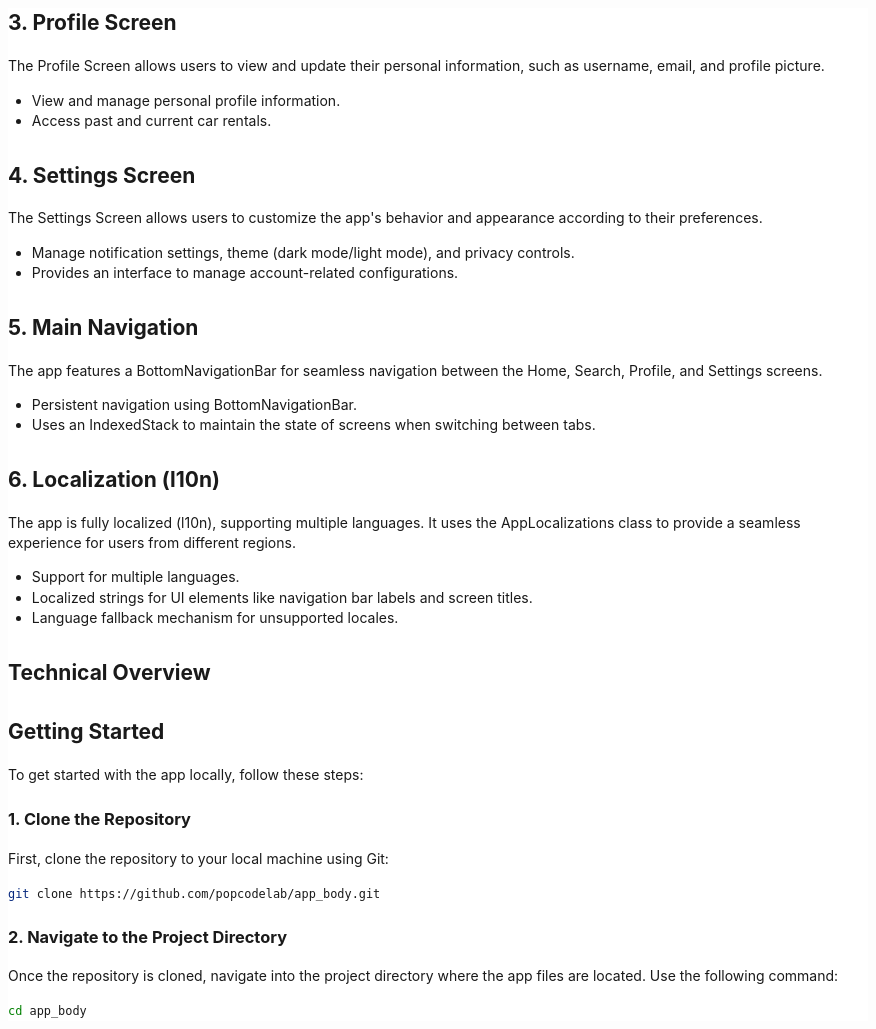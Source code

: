 ## 3. Profile Screen
The Profile Screen allows users to view and update their personal information, such as username, email, and profile picture.

- View and manage personal profile information.
- Access past and current car rentals.

## 4. Settings Screen
The Settings Screen allows users to customize the app's behavior and appearance according to their preferences.

- Manage notification settings, theme (dark mode/light mode), and privacy controls.
- Provides an interface to manage account-related configurations.

## 5. Main Navigation

The app features a BottomNavigationBar for seamless navigation between the Home, Search, Profile, and Settings screens.

- Persistent navigation using BottomNavigationBar.
- Uses an IndexedStack to maintain the state of screens when switching between tabs.

## 6. Localization (l10n)

The app is fully localized (l10n), supporting multiple languages. It uses the AppLocalizations class to provide a seamless experience for users from different regions.

- Support for multiple languages.
- Localized strings for UI elements like navigation bar labels and screen titles.
- Language fallback mechanism for unsupported locales.

## Technical Overview

## Getting Started

To get started with the app locally, follow these steps:

### 1. Clone the Repository
First, clone the repository to your local machine using Git:
```bash
git clone https://github.com/popcodelab/app_body.git
```

### 2. Navigate to the Project Directory
Once the repository is cloned, navigate into the project directory where the app files are located. Use the following command:

```bash
cd app_body
```
